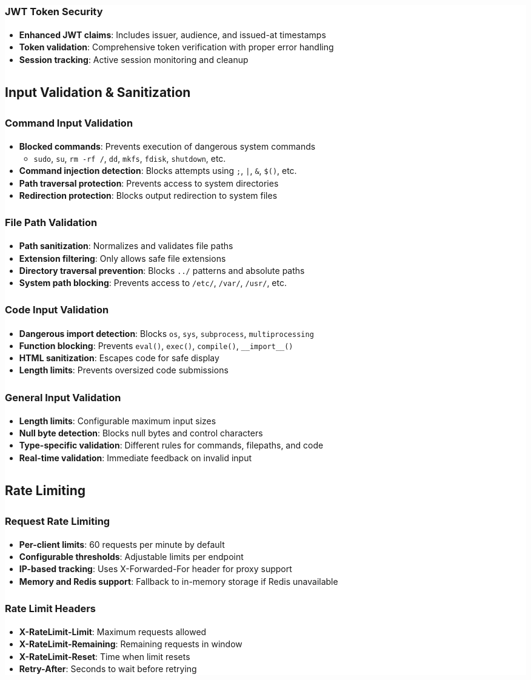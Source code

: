 ### JWT Token Security

- **Enhanced JWT claims**: Includes issuer, audience, and issued-at timestamps
- **Token validation**: Comprehensive token verification with proper error handling
- **Session tracking**: Active session monitoring and cleanup

## Input Validation & Sanitization

### Command Input Validation

- **Blocked commands**: Prevents execution of dangerous system commands
  - `sudo`, `su`, `rm -rf /`, `dd`, `mkfs`, `fdisk`, `shutdown`, etc.
- **Command injection detection**: Blocks attempts using `;`, `|`, `&`, `$()`, etc.
- **Path traversal protection**: Prevents access to system directories
- **Redirection protection**: Blocks output redirection to system files

### File Path Validation

- **Path sanitization**: Normalizes and validates file paths
- **Extension filtering**: Only allows safe file extensions
- **Directory traversal prevention**: Blocks `../` patterns and absolute paths
- **System path blocking**: Prevents access to `/etc/`, `/var/`, `/usr/`, etc.

### Code Input Validation

- **Dangerous import detection**: Blocks `os`, `sys`, `subprocess`, `multiprocessing`
- **Function blocking**: Prevents `eval()`, `exec()`, `compile()`, `__import__()`
- **HTML sanitization**: Escapes code for safe display
- **Length limits**: Prevents oversized code submissions

### General Input Validation

- **Length limits**: Configurable maximum input sizes
- **Null byte detection**: Blocks null bytes and control characters
- **Type-specific validation**: Different rules for commands, filepaths, and code
- **Real-time validation**: Immediate feedback on invalid input

## Rate Limiting

### Request Rate Limiting

- **Per-client limits**: 60 requests per minute by default
- **Configurable thresholds**: Adjustable limits per endpoint
- **IP-based tracking**: Uses X-Forwarded-For header for proxy support
- **Memory and Redis support**: Fallback to in-memory storage if Redis unavailable

### Rate Limit Headers

- **X-RateLimit-Limit**: Maximum requests allowed
- **X-RateLimit-Remaining**: Remaining requests in window
- **X-RateLimit-Reset**: Time when limit resets
- **Retry-After**: Seconds to wait before retrying
